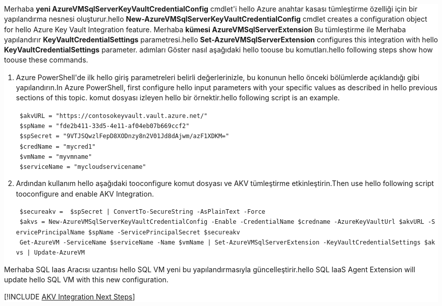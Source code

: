 <span data-ttu-id="4d4bf-153">Merhaba **yeni AzureVMSqlServerKeyVaultCredentialConfig** cmdlet'i hello Azure anahtar kasası tümleştirme özelliği için bir yapılandırma nesnesi oluşturur.</span><span class="sxs-lookup"><span data-stu-id="4d4bf-153">hello **New-AzureVMSqlServerKeyVaultCredentialConfig** cmdlet creates a configuration object for hello Azure Key Vault Integration feature.</span></span> <span data-ttu-id="4d4bf-154">Merhaba **kümesi AzureVMSqlServerExtension** Bu tümleştirme ile Merhaba yapılandırır **KeyVaultCredentialSettings** parametresi.</span><span class="sxs-lookup"><span data-stu-id="4d4bf-154">hello **Set-AzureVMSqlServerExtension** configures this integration with hello **KeyVaultCredentialSettings** parameter.</span></span> <span data-ttu-id="4d4bf-155">adımları Göster nasıl aşağıdaki hello toouse bu komutları.</span><span class="sxs-lookup"><span data-stu-id="4d4bf-155">hello following steps show how toouse these commands.</span></span>

1. <span data-ttu-id="4d4bf-156">Azure PowerShell'de ilk hello giriş parametreleri belirli değerlerinizle, bu konunun hello önceki bölümlerde açıklandığı gibi yapılandırın.</span><span class="sxs-lookup"><span data-stu-id="4d4bf-156">In Azure PowerShell, first configure hello input parameters with your specific values as described in hello previous sections of this topic.</span></span> <span data-ttu-id="4d4bf-157">komut dosyası izleyen hello bir örnektir.</span><span class="sxs-lookup"><span data-stu-id="4d4bf-157">hello following script is an example.</span></span>
   
        $akvURL = "https://contosokeyvault.vault.azure.net/"
        $spName = "fde2b411-33d5-4e11-af04eb07b669ccf2"
        $spSecret = "9VTJSQwzlFepD8XODnzy8n2V01Jd8dAjwm/azF1XDKM="
        $credName = "mycred1"
        $vmName = "myvmname"
        $serviceName = "mycloudservicename"
2. <span data-ttu-id="4d4bf-158">Ardından kullanım hello aşağıdaki tooconfigure komut dosyası ve AKV tümleştirme etkinleştirin.</span><span class="sxs-lookup"><span data-stu-id="4d4bf-158">Then use hello following script tooconfigure and enable AKV Integration.</span></span>
   
        $secureakv =  $spSecret | ConvertTo-SecureString -AsPlainText -Force
        $akvs = New-AzureVMSqlServerKeyVaultCredentialConfig -Enable -CredentialName $credname -AzureKeyVaultUrl $akvURL -ServicePrincipalName $spName -ServicePrincipalSecret $secureakv
        Get-AzureVM -ServiceName $serviceName -Name $vmName | Set-AzureVMSqlServerExtension -KeyVaultCredentialSettings $akvs | Update-AzureVM

<span data-ttu-id="4d4bf-159">Merhaba SQL Iaas Aracısı uzantısı hello SQL VM yeni bu yapılandırmasıyla güncelleştirir.</span><span class="sxs-lookup"><span data-stu-id="4d4bf-159">hello SQL IaaS Agent Extension will update hello SQL VM with this new configuration.</span></span>

[!INCLUDE [AKV Integration Next Steps](../../../../includes/virtual-machines-sql-server-akv-next-steps.md)]

